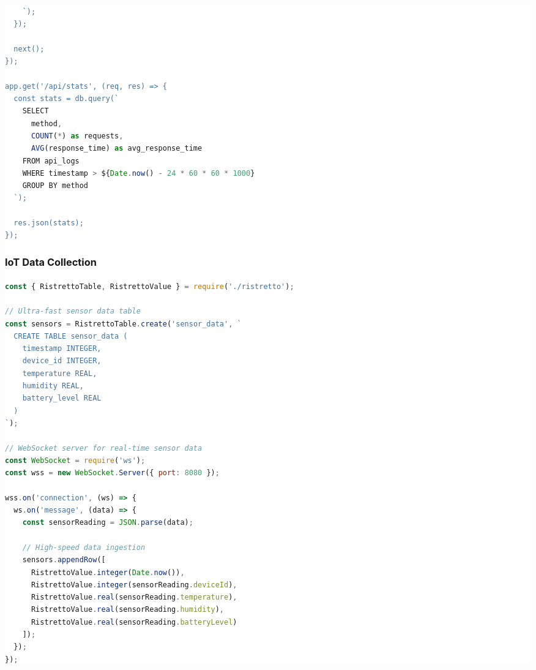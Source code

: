 ```javascript
    `);
  });
  
  next();
});

app.get('/api/stats', (req, res) => {
  const stats = db.query(`
    SELECT 
      method,
      COUNT(*) as requests,
      AVG(response_time) as avg_response_time
    FROM api_logs 
    WHERE timestamp > ${Date.now() - 24 * 60 * 60 * 1000}
    GROUP BY method
  `);
  
  res.json(stats);
});
```

### IoT Data Collection
```javascript
const { RistrettoTable, RistrettoValue } = require('./ristretto');

// Ultra-fast sensor data table
const sensors = RistrettoTable.create('sensor_data', `
  CREATE TABLE sensor_data (
    timestamp INTEGER,
    device_id INTEGER,
    temperature REAL,
    humidity REAL,
    battery_level REAL
  )
`);

// WebSocket server for real-time sensor data
const WebSocket = require('ws');
const wss = new WebSocket.Server({ port: 8080 });

wss.on('connection', (ws) => {
  ws.on('message', (data) => {
    const sensorReading = JSON.parse(data);
    
    // High-speed data ingestion
    sensors.appendRow([
      RistrettoValue.integer(Date.now()),
      RistrettoValue.integer(sensorReading.deviceId),
      RistrettoValue.real(sensorReading.temperature),
      RistrettoValue.real(sensorReading.humidity),
      RistrettoValue.real(sensorReading.batteryLevel)
    ]);
  });
});
```

